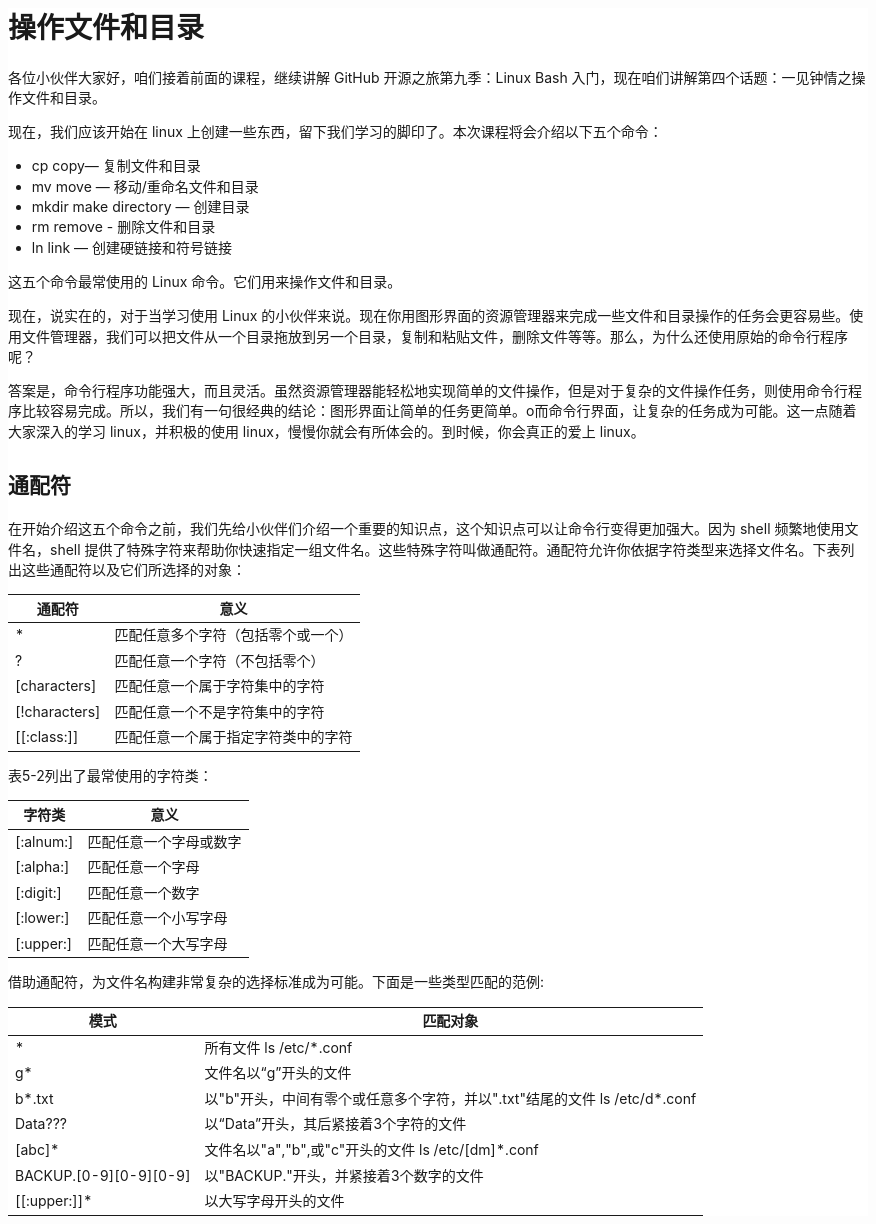 # 操作文件和目录

各位小伙伴大家好，咱们接着前面的课程，继续讲解 GitHub 开源之旅第九季：Linux Bash 入门，现在咱们讲解第四个话题：一见钟情之操作文件和目录。

现在，我们应该开始在 linux 上创建一些东西，留下我们学习的脚印了。本次课程将会介绍以下五个命令：

- cp copy— 复制文件和目录
- mv move — 移动/重命名文件和目录
- mkdir make directory — 创建目录
- rm remove - 删除文件和目录
- ln link — 创建硬链接和符号链接

这五个命令最常使用的 Linux 命令。它们用来操作文件和目录。

现在，说实在的，对于当学习使用 Linux 的小伙伴来说。现在你用图形界面的资源管理器来完成一些文件和目录操作的任务会更容易些。使用文件管理器，我们可以把文件从一个目录拖放到另一个目录，复制和粘贴文件，删除文件等等。那么，为什么还使用原始的命令行程序呢？

答案是，命令行程序功能强大，而且灵活。虽然资源管理器能轻松地实现简单的文件操作，但是对于复杂的文件操作任务，则使用命令行程序比较容易完成。所以，我们有一句很经典的结论：图形界面让简单的任务更简单。o而命令行界面，让复杂的任务成为可能。这一点随着大家深入的学习 linux，并积极的使用 linux，慢慢你就会有所体会的。到时候，你会真正的爱上 linux。

## 通配符

在开始介绍这五个命令之前，我们先给小伙伴们介绍一个重要的知识点，这个知识点可以让命令行变得更加强大。因为 shell 频繁地使用文件名，shell 提供了特殊字符来帮助你快速指定一组文件名。这些特殊字符叫做通配符。通配符允许你依据字符类型来选择文件名。下表列出这些通配符以及它们所选择的对象：

| 通配符 |  意义 |
| ---    | ---   |
| *      |  匹配任意多个字符（包括零个或一个）  |
| ?      |  匹配任意一个字符（不包括零个）      |
| [characters]  |  匹配任意一个属于字符集中的字符  |
| [!characters] |  匹配任意一个不是字符集中的字符  |
| [[:class:]]   |  匹配任意一个属于指定字符类中的字符 |


表5-2列出了最常使用的字符类：

|  字符类  |  意义  |
| ---      | ---    |
| [:alnum:] |  匹配任意一个字母或数字  |
| [:alpha:] |  匹配任意一个字母        |
| [:digit:] |  匹配任意一个数字        |
| [:lower:] |  匹配任意一个小写字母    |
| [:upper:] |  匹配任意一个大写字母    |

借助通配符，为文件名构建非常复杂的选择标准成为可能。下面是一些类型匹配的范例:

| 模式   |  匹配对象  |
| ---    | ---        |
|  \*    |  所有文件  ls /etc/\*.conf |
| g\*    |  文件名以“g”开头的文件  |
| b\*.txt |  以"b"开头，中间有零个或任意多个字符，并以".txt"结尾的文件 ls /etc/d\*.conf |
| Data??? |  以“Data”开头，其后紧接着3个字符的文件  |
| [abc]\* |  文件名以"a","b",或"c"开头的文件      ls /etc/[dm]\*.conf  |
| BACKUP.[0-9][0-9][0-9]  |  以"BACKUP."开头，并紧接着3个数字的文件  |
| [[:upper:]]\*  | 以大写字母开头的文件  |